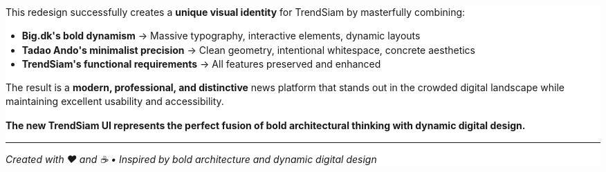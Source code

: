 This redesign successfully creates a **unique visual identity** for TrendSiam by masterfully combining:

- **Big.dk's bold dynamism** → Massive typography, interactive elements, dynamic layouts
- **Tadao Ando's minimalist precision** → Clean geometry, intentional whitespace, concrete aesthetics  
- **TrendSiam's functional requirements** → All features preserved and enhanced

The result is a **modern, professional, and distinctive** news platform that stands out in the crowded digital landscape while maintaining excellent usability and accessibility.

**The new TrendSiam UI represents the perfect fusion of bold architectural thinking with dynamic digital design.**

---

*Created with ❤️ and ☕ • Inspired by bold architecture and dynamic digital design*